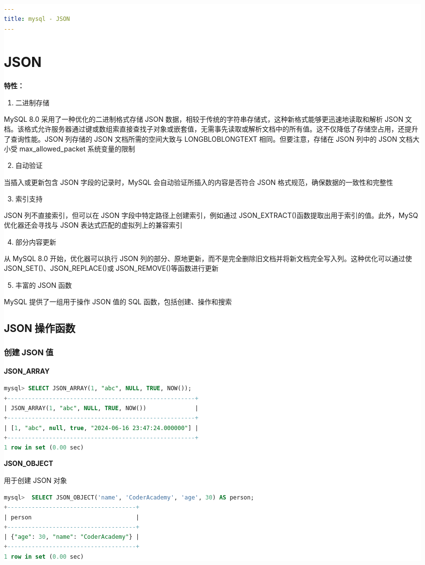 ```yaml
---
title: mysql - JSON
---
```


# JSON

**特性：**

1. 二进制存储

MySQL 8.0 采用了一种优化的二进制格式存储 JSON 数据，相较于传统的字符串存储式，这种新格式能够更迅速地读取和解析 JSON 文档。该格式允许服务器通过键或数组索直接查找子对象或嵌套值，无需事先读取或解析文档中的所有值。这不仅降低了存储空占用，还提升了查询性能。JSON 列存储的 JSON 文档所需的空间大致与 LONGBLOBLONGTEXT 相同。但要注意，存储在 JSON 列中的 JSON 文档大小受 max_allowed_packet 系统变量的限制

2. 自动验证

当插入或更新包含 JSON 字段的记录时，MySQL 会自动验证所插入的内容是否符合 JSON 格式规范，确保数据的一致性和完整性

3. 索引支持

JSON 列不直接索引，但可以在 JSON 字段中特定路径上创建索引，例如通过 JSON_EXTRACT()函数提取出用于索引的值。此外，MySQ 优化器还会寻找与 JSON 表达式匹配的虚拟列上的兼容索引

4. 部分内容更新

从 MySQL 8.0 开始，优化器可以执行 JSON 列的部分、原地更新，而不是完全删除旧文档并将新文档完全写入列。这种优化可以通过使 JSON_SET()、JSON_REPLACE()或 JSON_REMOVE()等函数进行更新

5. 丰富的 JSON 函数

MySQL 提供了一组用于操作 JSON 值的 SQL 函数，包括创建、操作和搜索

## JSON 操作函数

### 创建 JSON 值

**JSON_ARRAY**

```sql
mysql> SELECT JSON_ARRAY(1, "abc", NULL, TRUE, NOW());
+------------------------------------------------------+
| JSON_ARRAY(1, "abc", NULL, TRUE, NOW())              |
+------------------------------------------------------+
| [1, "abc", null, true, "2024-06-16 23:47:24.000000"] |
+------------------------------------------------------+
1 row in set (0.00 sec)
```

**JSON_OBJECT**

用于创建 JSON 对象

```sql
mysql>  SELECT JSON_OBJECT('name', 'CoderAcademy', 'age', 30) AS person;
+-------------------------------------+
| person                              |
+-------------------------------------+
| {"age": 30, "name": "CoderAcademy"} |
+-------------------------------------+
1 row in set (0.00 sec)
```
